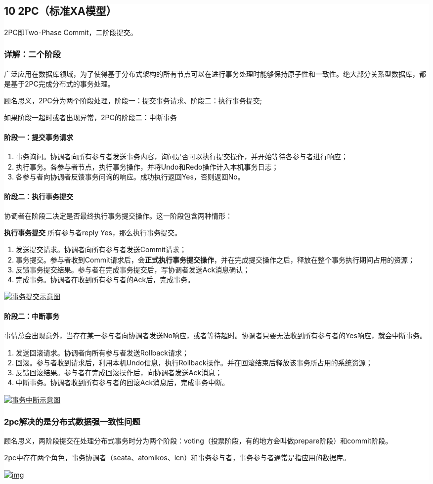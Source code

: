 ## 10 2PC（标准XA模型）

2PC即Two-Phase Commit，二阶段提交。

### 详解：二个阶段

广泛应用在数据库领域，为了使得基于分布式架构的所有节点可以在进行事务处理时能够保持原子性和一致性。绝大部分关系型数据库，都是基于2PC完成分布式的事务处理。

顾名思义，2PC分为两个阶段处理，阶段一：提交事务请求、阶段二：执行事务提交;

如果阶段一超时或者出现异常，2PC的阶段二：中断事务

#### 阶段一：提交事务请求

1. 事务询问。协调者向所有参与者发送事务内容，询问是否可以执行提交操作，并开始等待各参与者进行响应；
2. 执行事务。各参与者节点，执行事务操作，并将Undo和Redo操作计入本机事务日志；
3. 各参与者向协调者反馈事务问询的响应。成功执行返回Yes，否则返回No。

#### 阶段二：执行事务提交

协调者在阶段二决定是否最终执行事务提交操作。这一阶段包含两种情形：

**执行事务提交**
所有参与者reply Yes，那么执行事务提交。

1. 发送提交请求。协调者向所有参与者发送Commit请求；
2. 事务提交。参与者收到Commit请求后，会**正式执行事务提交操作**，并在完成提交操作之后，释放在整个事务执行期间占用的资源；
3. 反馈事务提交结果。参与者在完成事务提交后，写协调者发送Ack消息确认；
4. 完成事务。协调者在收到所有参与者的Ack后，完成事务。

[![事务提交示意图](https://img2018.cnblogs.com/blog/692462/201904/692462-20190407131001597-1193625164.png)](https://img2018.cnblogs.com/blog/692462/201904/692462-20190407131001597-1193625164.png)

#### 阶段二：中断事务

事情总会出现意外，当存在某一参与者向协调者发送No响应，或者等待超时。协调者只要无法收到所有参与者的Yes响应，就会中断事务。

1. 发送回滚请求。协调者向所有参与者发送Rollback请求；
2. 回滚。参与者收到请求后，利用本机Undo信息，执行Rollback操作。并在回滚结束后释放该事务所占用的系统资源；
3. 反馈回滚结果。参与者在完成回滚操作后，向协调者发送Ack消息；
4. 中断事务。协调者收到所有参与者的回滚Ack消息后，完成事务中断。

[![事务中断示意图](https://img2018.cnblogs.com/blog/692462/201904/692462-20190407131017854-1201369651.png)](https://img2018.cnblogs.com/blog/692462/201904/692462-20190407131017854-1201369651.png)

### 2pc解决的是分布式数据强一致性问题

顾名思义，两阶段提交在处理分布式事务时分为两个阶段：voting（投票阶段，有的地方会叫做prepare阶段）和commit阶段。

2pc中存在两个角色，事务协调者（seata、atomikos、lcn）和事务参与者，事务参与者通常是指应用的数据库。

[![img](https://img-blog.csdnimg.cn/20191210222510496.png?x-oss-process=image/watermark,type_ZmFuZ3poZW5naGVpdGk,shadow_10,text_aHR0cHM6Ly9ibG9nLmNzZG4ubmV0L2t1c2VkZXhpbmdmdQ==,size_16,color_FFFFFF,t_70)](https://img-blog.csdnimg.cn/20191210222510496.png?x-oss-process=image/watermark,type_ZmFuZ3poZW5naGVpdGk,shadow_10,text_aHR0cHM6Ly9ibG9nLmNzZG4ubmV0L2t1c2VkZXhpbmdmdQ==,size_16,color_FFFFFF,t_70)
